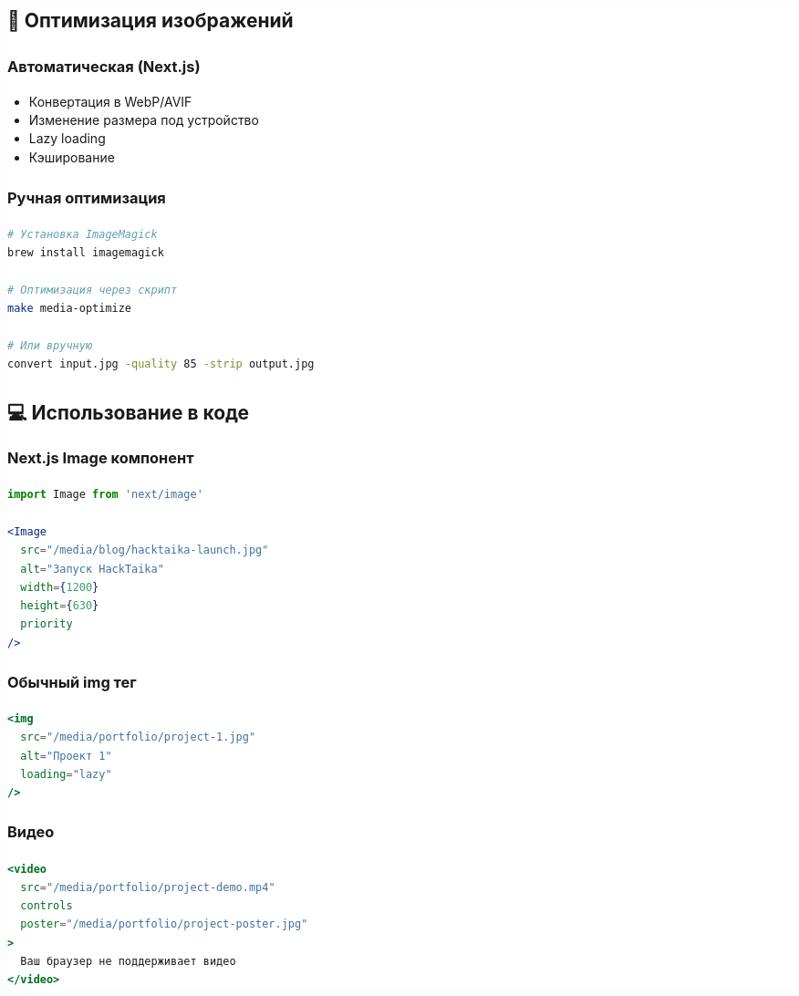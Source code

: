 ## 🎨 Оптимизация изображений

### Автоматическая (Next.js)
- Конвертация в WebP/AVIF
- Изменение размера под устройство
- Lazy loading
- Кэширование

### Ручная оптимизация
```bash
# Установка ImageMagick
brew install imagemagick

# Оптимизация через скрипт
make media-optimize

# Или вручную
convert input.jpg -quality 85 -strip output.jpg
```

## 💻 Использование в коде

### Next.js Image компонент
```jsx
import Image from 'next/image'

<Image
  src="/media/blog/hacktaika-launch.jpg"
  alt="Запуск HackTaika"
  width={1200}
  height={630}
  priority
/>
```

### Обычный img тег
```jsx
<img 
  src="/media/portfolio/project-1.jpg" 
  alt="Проект 1"
  loading="lazy"
/>
```

### Видео
```jsx
<video 
  src="/media/portfolio/project-demo.mp4"
  controls
  poster="/media/portfolio/project-poster.jpg"
>
  Ваш браузер не поддерживает видео
</video>
```
